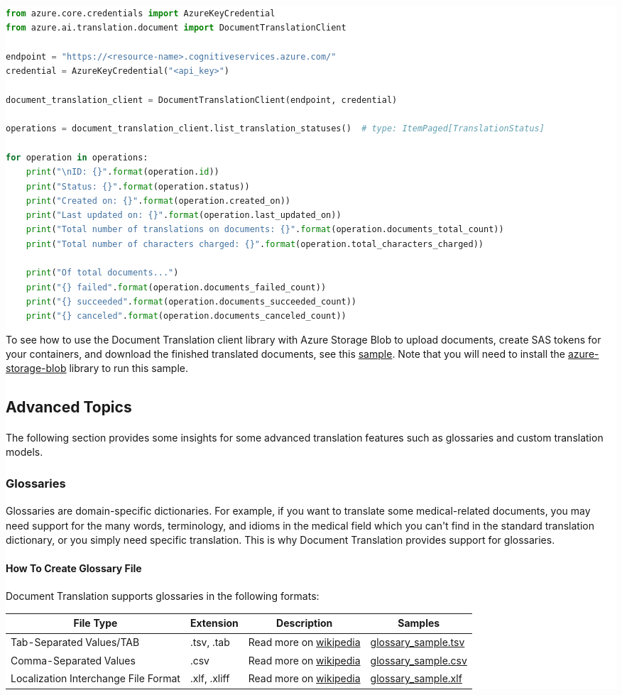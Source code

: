 ```python
from azure.core.credentials import AzureKeyCredential
from azure.ai.translation.document import DocumentTranslationClient

endpoint = "https://<resource-name>.cognitiveservices.azure.com/"
credential = AzureKeyCredential("<api_key>")

document_translation_client = DocumentTranslationClient(endpoint, credential)

operations = document_translation_client.list_translation_statuses()  # type: ItemPaged[TranslationStatus]

for operation in operations:
    print("\nID: {}".format(operation.id))
    print("Status: {}".format(operation.status))
    print("Created on: {}".format(operation.created_on))
    print("Last updated on: {}".format(operation.last_updated_on))
    print("Total number of translations on documents: {}".format(operation.documents_total_count))
    print("Total number of characters charged: {}".format(operation.total_characters_charged))

    print("Of total documents...")
    print("{} failed".format(operation.documents_failed_count))
    print("{} succeeded".format(operation.documents_succeeded_count))
    print("{} canceled".format(operation.documents_canceled_count))
```

To see how to use the Document Translation client library with Azure Storage Blob to upload documents, create SAS tokens
for your containers, and download the finished translated documents, see this [sample][sample_translation_with_azure_blob].
Note that you will need to install the [azure-storage-blob][azure_storage_blob] library to run this sample.

## Advanced Topics

The following section provides some insights for some advanced translation features such as glossaries and custom translation models.

### **Glossaries**
Glossaries are domain-specific dictionaries. For example, if you want to translate some medical-related documents, you may need support for the many words, terminology, and idioms in the medical field which you can't find in the standard translation dictionary, or you simply need specific translation. This is why Document Translation provides support for glossaries. 

#### **How To Create Glossary File**

Document Translation supports glossaries in the following formats:

|**File Type**|**Extension**|**Description**|**Samples**|
|---------------|---------------|---------------|---------------|
|Tab-Separated Values/TAB|.tsv, .tab|Read more on [wikipedia][tsv_files_wikipedia]|[glossary_sample.tsv][sample_tsv_file]|
|Comma-Separated Values|.csv|Read more on [wikipedia][csv_files_wikipedia]|[glossary_sample.csv][sample_csv_file]|
|Localization Interchange File Format|.xlf, .xliff|Read more on [wikipedia][xlf_files_wikipedia]|[glossary_sample.xlf][sample_xlf_file]|


[python-dt-src]: https://github.com/Azure/azure-sdk-for-python/tree/main/sdk/translation/azure-ai-translation-document/azure/ai/translation/document
[python-dt-pypi]: https://aka.ms/azsdk/python/texttranslation/pypi
[python-dt-product-docs]: https://docs.microsoft.com/azure/cognitive-services/translator/document-translation/overview
[python-dt-ref-docs]: https://aka.ms/azsdk/python/documenttranslation/docs
[python-dt-samples]: https://github.com/Azure/azure-sdk-for-python/tree/main/sdk/translation/azure-ai-translation-document/samples
[azure_subscription]: https://azure.microsoft.com/free/
[DT_resource]: https://docs.microsoft.com/azure/cognitive-services/translator/document-translation/get-started-with-document-translation?tabs=python
[single_service]: https://docs.microsoft.com/azure/cognitive-services/cognitive-services-apis-create-account?tabs=singleservice%2Cwindows
[pip]: https://pypi.org/project/pip/
[azure_portal_create_DT_resource]: https://ms.portal.azure.com/#create/Microsoft.CognitiveServicesTextTranslation
[azure_cli_create_DT_resource]: https://docs.microsoft.com/azure/cognitive-services/cognitive-services-apis-create-account-cli?tabs=windows
[azure-key-credential]: https://aka.ms/azsdk/python/core/azurekeycredential
[supported_languages]: https://docs.microsoft.com/azure/cognitive-services/translator/language-support#translate
[source_containers]: https://docs.microsoft.com/azure/cognitive-services/translator/document-translation/get-started-with-document-translation?tabs=csharp#create-your-azure-blob-storage-containers
[custom_model]: https://docs.microsoft.com/azure/cognitive-services/translator/custom-translator/quickstart-build-deploy-custom-model
[glossary]: https://docs.microsoft.com/azure/cognitive-services/translator/document-translation/overview#supported-glossary-formats
[sas_token]: https://docs.microsoft.com/azure/cognitive-services/translator/document-translation/create-sas-tokens?tabs=Containers#create-your-sas-tokens-with-azure-storage-explorer
[sas_token_permissions]: https://aka.ms/azsdk/documenttranslation/sas-permissions
[azure_storage_blob]: https://pypi.org/project/azure-storage-blob/
[azure_core_ref_docs]: https://aka.ms/azsdk/python/core/docs
[azure_core_exceptions]: https://aka.ms/azsdk/python/core/docs#module-azure.core.exceptions
[python_logging]: https://docs.python.org/3/library/logging.html
[azure_cli_endpoint_lookup]: https://docs.microsoft.com/cli/azure/cognitiveservices/account?view=azure-cli-latest#az-cognitiveservices-account-show
[azure_portal_get_endpoint]: https://docs.microsoft.com/azure/cognitive-services/translator/document-translation/get-started-with-document-translation?tabs=csharp#get-your-custom-domain-name-and-subscription-key
[cognitive_authentication_api_key]: https://docs.microsoft.com/azure/cognitive-services/translator/document-translation/get-started-with-document-translation?tabs=csharp#get-your-subscription-key
[register_aad_app]: https://docs.microsoft.com/azure/cognitive-services/authentication?tabs=powershell#authenticate-with-azure-active-directory
[custom_subdomain]: https://docs.microsoft.com/azure/cognitive-services/authentication#create-a-resource-with-a-custom-subdomain
[azure_identity]: https://github.com/Azure/azure-sdk-for-python/tree/main/sdk/identity/azure-identity
[default_azure_credential]: https://github.com/Azure/azure-sdk-for-python/tree/main/sdk/identity/azure-identity#defaultazurecredential
[sdk_logging_docs]: https://docs.microsoft.com/azure/developer/python/azure-sdk-logging
[sample_authentication]: https://github.com/Azure/azure-sdk-for-python/tree/main/sdk/translation/azure-ai-translation-document/samples/sample_authentication.py
[sample_authentication_async]: https://github.com/Azure/azure-sdk-for-python/tree/main/sdk/translation/azure-ai-translation-document/samples/async_samples/sample_authentication_async.py
[sample_begin_translation]: https://github.com/Azure/azure-sdk-for-python/tree/main/sdk/translation/azure-ai-translation-document/samples/sample_begin_translation.py
[sample_begin_translation_async]: https://github.com/Azure/azure-sdk-for-python/tree/main/sdk/translation/azure-ai-translation-document/samples/async_samples/sample_begin_translation_async.py
[sample_translate_multiple_inputs]: https://github.com/Azure/azure-sdk-for-python/tree/main/sdk/translation/azure-ai-translation-document/samples/sample_translate_multiple_inputs.py
[sample_translate_multiple_inputs_async]: https://github.com/Azure/azure-sdk-for-python/tree/main/sdk/translation/azure-ai-translation-document/samples/async_samples/sample_translate_multiple_inputs_async.py
[sample_check_document_statuses]: https://github.com/Azure/azure-sdk-for-python/tree/main/sdk/translation/azure-ai-translation-document/samples/sample_check_document_statuses.py
[sample_check_document_statuses_async]: https://github.com/Azure/azure-sdk-for-python/tree/main/sdk/translation/azure-ai-translation-document/samples/async_samples/sample_check_document_statuses_async.py
[sample_list_translations]: https://github.com/Azure/azure-sdk-for-python/tree/main/sdk/translation/azure-ai-translation-document/samples/sample_list_translations.py
[sample_list_translations_async]: https://github.com/Azure/azure-sdk-for-python/tree/main/sdk/translation/azure-ai-translation-document/samples/async_samples/sample_list_translations_async.py
[sample_translation_with_glossaries]: https://github.com/Azure/azure-sdk-for-python/tree/main/sdk/translation/azure-ai-translation-document/samples/sample_translation_with_glossaries.py
[sample_translation_with_glossaries_async]: https://github.com/Azure/azure-sdk-for-python/tree/main/sdk/translation/azure-ai-translation-document/samples/async_samples/sample_translation_with_glossaries_async.py
[sample_translation_with_azure_blob]: https://github.com/Azure/azure-sdk-for-python/tree/main/sdk/translation/azure-ai-translation-document/samples/sample_translation_with_azure_blob.py
[sample_translation_with_azure_blob_async]: https://github.com/Azure/azure-sdk-for-python/tree/main/sdk/translation/azure-ai-translation-document/samples/async_samples/sample_translation_with_azure_blob_async.py
[sample_translation_with_custom_model]: https://github.com/Azure/azure-sdk-for-python/tree/main/sdk/translation/azure-ai-translation-document/samples/sample_translation_with_custom_model.py
[sample_translation_with_custom_model_async]: https://github.com/Azure/azure-sdk-for-python/tree/main/sdk/translation/azure-ai-translation-document/samples/async_samples/sample_translation_with_custom_model_async.py
[supported_glossary_formats]: https://docs.microsoft.com/azure/cognitive-services/translator/document-translation/overview#supported-glossary-formats
[custom_translation_article]: https://docs.microsoft.com/azure/cognitive-services/translator/custom-translator/quickstart-build-deploy-custom-model
[tsv_files_wikipedia]: https://wikipedia.org/wiki/Tab-separated_values
[xlf_files_wikipedia]: https://wikipedia.org/wiki/XLIFF
[csv_files_wikipedia]: https://wikipedia.org/wiki/Comma-separated_values
[sample_tsv_file]: https://github.com/Azure/azure-sdk-for-python/tree/main/sdk/translation/azure-ai-translation-document/samples/assets/glossary_sample.tsv
[sample_csv_file]: https://github.com/Azure/azure-sdk-for-python/tree/main/sdk/translation/azure-ai-translation-document/samples/assets/glossary_sample.csv
[sample_xlf_file]: https://github.com/Azure/azure-sdk-for-python/tree/main/sdk/translation/azure-ai-translation-document/samples/assets/glossary_sample.xlf
[cla]: https://cla.microsoft.com
[code_of_conduct]: https://opensource.microsoft.com/codeofconduct/
[coc_faq]: https://opensource.microsoft.com/codeofconduct/faq/
[coc_contact]: mailto:opencode@microsoft.com